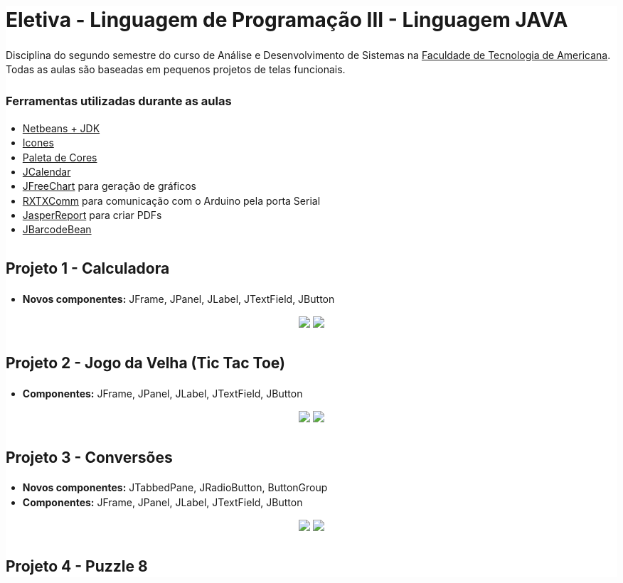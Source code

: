 # Eletiva - Linguagem de Programação III - Linguagem JAVA

Disciplina do segundo semestre do curso de Análise e Desenvolvimento de Sistemas na [Faculdade de Tecnologia de Americana](http://www.fatec.edu.br/). Todas as aulas são baseadas em pequenos projetos de telas funcionais.

### Ferramentas utilizadas durante as aulas

- [Netbeans + JDK](http://www.oracle.com/technetwork/pt/java/javase/downloads/jdk-netbeans-jsp-3413153-ptb.html)
- [Icones](https://www.iconsdb.com/white-icons/)
- [Paleta de Cores](https://flatuicolors.com/)
- [JCalendar](https://toedter.com/jcalendar/)
- [JFreeChart](http://www.jfree.org/jfreechart/) para geração de gráficos
- [RXTXComm](http://jlog.org/rxtx.html) para comunicação com o Arduino pela porta Serial
- [JasperReport](https://community.jaspersoft.com/project/jasperreports-library) para criar PDFs
- [JBarcodeBean](https://sourceforge.net/projects/jbarcodebean/files/jbarcodebean/1.2.0/)

## Projeto 1 - Calculadora

- **Novos componentes:** JFrame, JPanel, JLabel, JTextField, JButton

<p align="center">
  <img src="https://github.com/kleberandrade/aulas-java-netbeans/blob/master/Imagens/sketch_aula_01.jpg" height="300"/>
  <img src="https://github.com/kleberandrade/aulas-java-netbeans/blob/master/Imagens/resultado_aula_01.png" height="300"/>
</p>

## Projeto 2 - Jogo da Velha (Tic Tac Toe)

- **Componentes:** JFrame, JPanel, JLabel, JTextField, JButton

<p align="center">
  <img src="https://github.com/kleberandrade/aulas-java-netbeans/blob/master/Imagens/sketch_aula_02.jpg" height="300"/>
  <img src="https://github.com/kleberandrade/aulas-java-netbeans/blob/master/Imagens/resultado_aula_02.png" height="300"/>
</p>

## Projeto 3 - Conversões

- **Novos componentes:** JTabbedPane, JRadioButton, ButtonGroup
- **Componentes:** JFrame, JPanel, JLabel, JTextField, JButton

<p align="center">
  <img src="https://github.com/kleberandrade/aulas-java-netbeans/blob/master/Imagens/sketch_aula_03.jpg" height="300"/>
  <img src="https://github.com/kleberandrade/aulas-java-netbeans/blob/master/Imagens/resultado_aula_03.png" height="300"/>
</p>

## Projeto 4 - Puzzle 8
